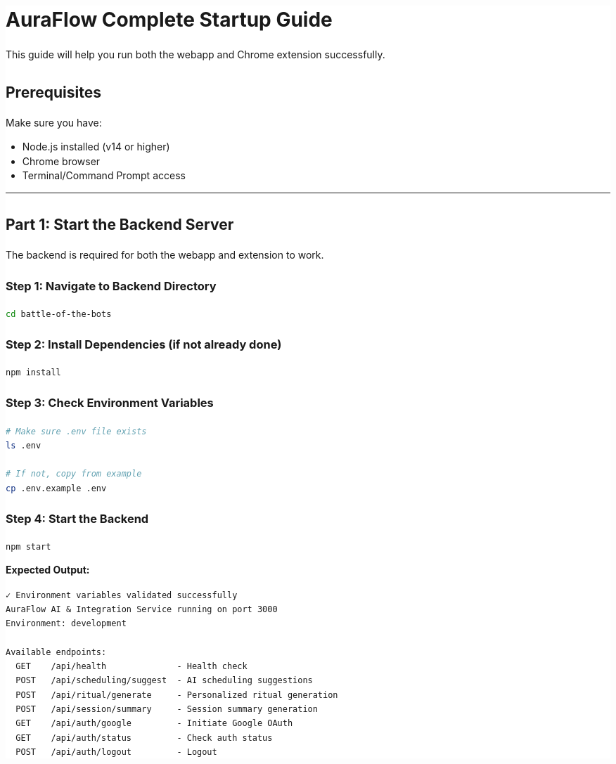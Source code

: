 # AuraFlow Complete Startup Guide

This guide will help you run both the webapp and Chrome extension successfully.

## Prerequisites

Make sure you have:
- Node.js installed (v14 or higher)
- Chrome browser
- Terminal/Command Prompt access

---

## Part 1: Start the Backend Server

The backend is required for both the webapp and extension to work.

### Step 1: Navigate to Backend Directory
```bash
cd battle-of-the-bots
```

### Step 2: Install Dependencies (if not already done)
```bash
npm install
```

### Step 3: Check Environment Variables
```bash
# Make sure .env file exists
ls .env

# If not, copy from example
cp .env.example .env
```

### Step 4: Start the Backend
```bash
npm start
```

**Expected Output:**
```
✓ Environment variables validated successfully
AuraFlow AI & Integration Service running on port 3000
Environment: development

Available endpoints:
  GET    /api/health              - Health check
  POST   /api/scheduling/suggest  - AI scheduling suggestions
  POST   /api/ritual/generate     - Personalized ritual generation
  POST   /api/session/summary     - Session summary generation
  GET    /api/auth/google         - Initiate Google OAuth
  GET    /api/auth/status         - Check auth status
  POST   /api/auth/logout         - Logout
```
